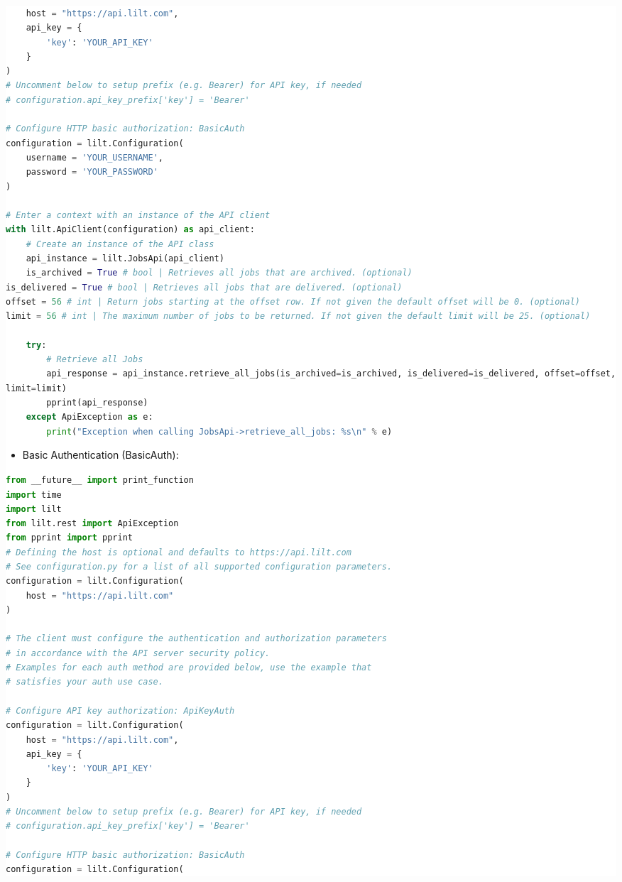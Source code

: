 ```python
    host = "https://api.lilt.com",
    api_key = {
        'key': 'YOUR_API_KEY'
    }
)
# Uncomment below to setup prefix (e.g. Bearer) for API key, if needed
# configuration.api_key_prefix['key'] = 'Bearer'

# Configure HTTP basic authorization: BasicAuth
configuration = lilt.Configuration(
    username = 'YOUR_USERNAME',
    password = 'YOUR_PASSWORD'
)

# Enter a context with an instance of the API client
with lilt.ApiClient(configuration) as api_client:
    # Create an instance of the API class
    api_instance = lilt.JobsApi(api_client)
    is_archived = True # bool | Retrieves all jobs that are archived. (optional)
is_delivered = True # bool | Retrieves all jobs that are delivered. (optional)
offset = 56 # int | Return jobs starting at the offset row. If not given the default offset will be 0. (optional)
limit = 56 # int | The maximum number of jobs to be returned. If not given the default limit will be 25. (optional)

    try:
        # Retrieve all Jobs
        api_response = api_instance.retrieve_all_jobs(is_archived=is_archived, is_delivered=is_delivered, offset=offset, limit=limit)
        pprint(api_response)
    except ApiException as e:
        print("Exception when calling JobsApi->retrieve_all_jobs: %s\n" % e)
```

* Basic Authentication (BasicAuth):
```python
from __future__ import print_function
import time
import lilt
from lilt.rest import ApiException
from pprint import pprint
# Defining the host is optional and defaults to https://api.lilt.com
# See configuration.py for a list of all supported configuration parameters.
configuration = lilt.Configuration(
    host = "https://api.lilt.com"
)

# The client must configure the authentication and authorization parameters
# in accordance with the API server security policy.
# Examples for each auth method are provided below, use the example that
# satisfies your auth use case.

# Configure API key authorization: ApiKeyAuth
configuration = lilt.Configuration(
    host = "https://api.lilt.com",
    api_key = {
        'key': 'YOUR_API_KEY'
    }
)
# Uncomment below to setup prefix (e.g. Bearer) for API key, if needed
# configuration.api_key_prefix['key'] = 'Bearer'

# Configure HTTP basic authorization: BasicAuth
configuration = lilt.Configuration(
```